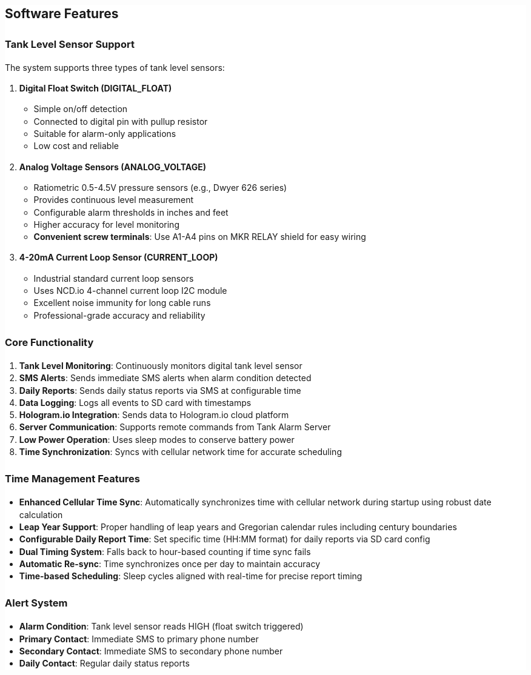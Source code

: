 ## Software Features

### Tank Level Sensor Support
The system supports three types of tank level sensors:

1. **Digital Float Switch (DIGITAL_FLOAT)**
   - Simple on/off detection
   - Connected to digital pin with pullup resistor
   - Suitable for alarm-only applications
   - Low cost and reliable

2. **Analog Voltage Sensors (ANALOG_VOLTAGE)**
   - Ratiometric 0.5-4.5V pressure sensors (e.g., Dwyer 626 series)
   - Provides continuous level measurement
   - Configurable alarm thresholds in inches and feet
   - Higher accuracy for level monitoring
   - **Convenient screw terminals**: Use A1-A4 pins on MKR RELAY shield for easy wiring

3. **4-20mA Current Loop Sensor (CURRENT_LOOP)**
   - Industrial standard current loop sensors
   - Uses NCD.io 4-channel current loop I2C module
   - Excellent noise immunity for long cable runs
   - Professional-grade accuracy and reliability

### Core Functionality
1. **Tank Level Monitoring**: Continuously monitors digital tank level sensor
2. **SMS Alerts**: Sends immediate SMS alerts when alarm condition detected
3. **Daily Reports**: Sends daily status reports via SMS at configurable time
4. **Data Logging**: Logs all events to SD card with timestamps
5. **Hologram.io Integration**: Sends data to Hologram.io cloud platform
6. **Server Communication**: Supports remote commands from Tank Alarm Server
7. **Low Power Operation**: Uses sleep modes to conserve battery power
8. **Time Synchronization**: Syncs with cellular network time for accurate scheduling

### Time Management Features
- **Enhanced Cellular Time Sync**: Automatically synchronizes time with cellular network during startup using robust date calculation
- **Leap Year Support**: Proper handling of leap years and Gregorian calendar rules including century boundaries  
- **Configurable Daily Report Time**: Set specific time (HH:MM format) for daily reports via SD card config
- **Dual Timing System**: Falls back to hour-based counting if time sync fails
- **Automatic Re-sync**: Time synchronizes once per day to maintain accuracy
- **Time-based Scheduling**: Sleep cycles aligned with real-time for precise report timing

### Alert System
- **Alarm Condition**: Tank level sensor reads HIGH (float switch triggered)
- **Primary Contact**: Immediate SMS to primary phone number
- **Secondary Contact**: Immediate SMS to secondary phone number
- **Daily Contact**: Regular daily status reports
